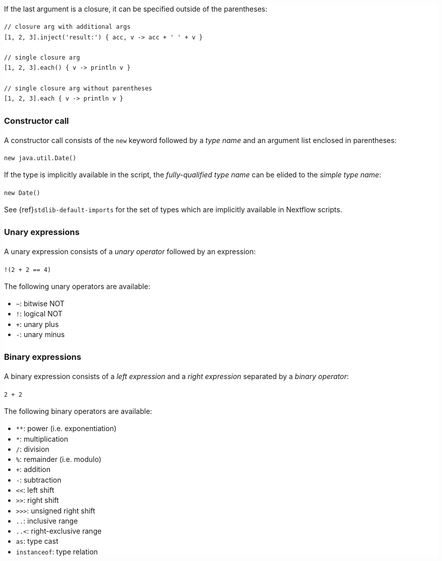If the last argument is a closure, it can be specified outside of the parentheses:

```nextflow
// closure arg with additional args
[1, 2, 3].inject('result:') { acc, v -> acc + ' ' + v }

// single closure arg
[1, 2, 3].each() { v -> println v }

// single closure arg without parentheses
[1, 2, 3].each { v -> println v }
```

### Constructor call

A constructor call consists of the `new` keyword followed by a *type name* and an argument list enclosed in parentheses:

```nextflow
new java.util.Date()
```

If the type is implicitly available in the script, the *fully-qualified type name* can be elided to the *simple type name*:

```nextflow
new Date()
```

See {ref}`stdlib-default-imports` for the set of types which are implicitly available in Nextflow scripts.

### Unary expressions

A unary expression consists of a *unary operator* followed by an expression:

```nextflow
!(2 + 2 == 4)
```

The following unary operators are available:

- `~`: bitwise NOT
- `!`: logical NOT
- `+`: unary plus
- `-`: unary minus

### Binary expressions

A binary expression consists of a *left expression* and a *right expression* separated by a *binary operator*:

```nextflow
2 + 2
```

The following binary operators are available:

- `**`: power (i.e. exponentiation)
- `*`: multiplication
- `/`: division
- `%`: remainder (i.e. modulo)
- `+`: addition
- `-`: subtraction
- `<<`: left shift
- `>>`: right shift
- `>>>`: unsigned right shift
- `..`: inclusive range
- `..<`: right-exclusive range
- `as`: type cast
- `instanceof`: type relation